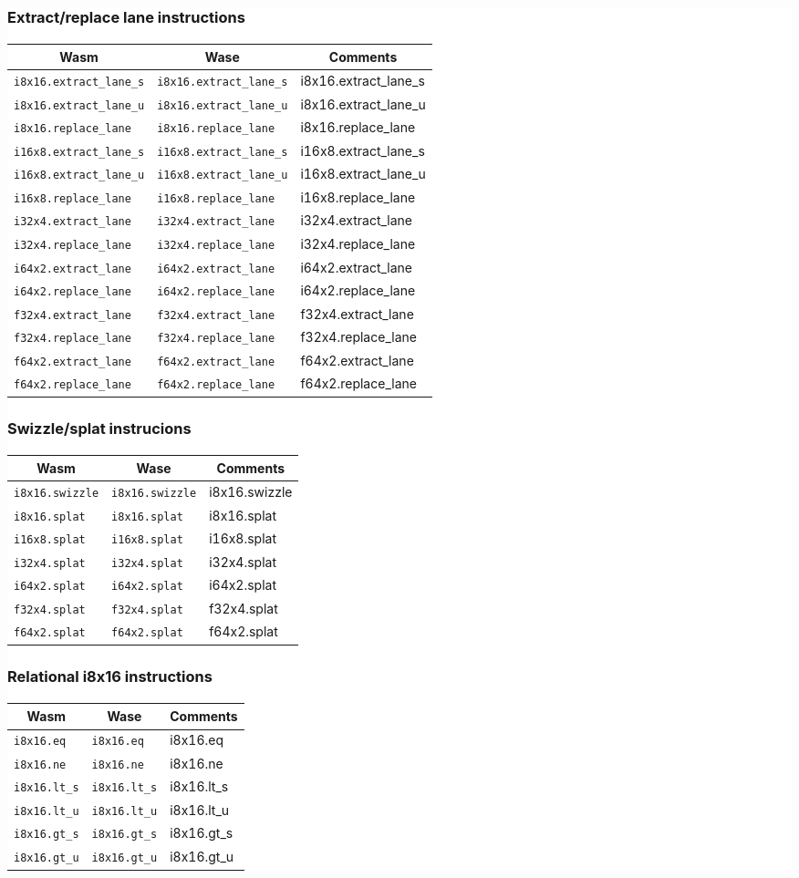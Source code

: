 ### Extract/replace lane instructions
| Wasm | Wase | Comments |
|-|-|-|
| `i8x16.extract_lane_s` | `i8x16.extract_lane_s` | i8x16.extract_lane_s
| `i8x16.extract_lane_u` | `i8x16.extract_lane_u` | i8x16.extract_lane_u
| `i8x16.replace_lane` | `i8x16.replace_lane` | i8x16.replace_lane
| `i16x8.extract_lane_s` | `i16x8.extract_lane_s` | i16x8.extract_lane_s
| `i16x8.extract_lane_u` | `i16x8.extract_lane_u` | i16x8.extract_lane_u
| `i16x8.replace_lane` | `i16x8.replace_lane` | i16x8.replace_lane
| `i32x4.extract_lane` | `i32x4.extract_lane` | i32x4.extract_lane
| `i32x4.replace_lane` | `i32x4.replace_lane` | i32x4.replace_lane
| `i64x2.extract_lane` | `i64x2.extract_lane` | i64x2.extract_lane
| `i64x2.replace_lane` | `i64x2.replace_lane` | i64x2.replace_lane
| `f32x4.extract_lane` | `f32x4.extract_lane` | f32x4.extract_lane
| `f32x4.replace_lane` | `f32x4.replace_lane` | f32x4.replace_lane
| `f64x2.extract_lane` | `f64x2.extract_lane` | f64x2.extract_lane
| `f64x2.replace_lane` | `f64x2.replace_lane` | f64x2.replace_lane

### Swizzle/splat instrucions
| Wasm | Wase | Comments |
|-|-|-|
| `i8x16.swizzle` | `i8x16.swizzle` | i8x16.swizzle
| `i8x16.splat` | `i8x16.splat` | i8x16.splat
| `i16x8.splat` | `i16x8.splat` | i16x8.splat
| `i32x4.splat` | `i32x4.splat` | i32x4.splat
| `i64x2.splat` | `i64x2.splat` | i64x2.splat
| `f32x4.splat` | `f32x4.splat` | f32x4.splat
| `f64x2.splat` | `f64x2.splat` | f64x2.splat

### Relational i8x16 instructions
| Wasm | Wase | Comments |
|-|-|-|
| `i8x16.eq` | `i8x16.eq` | i8x16.eq
| `i8x16.ne` | `i8x16.ne` | i8x16.ne
| `i8x16.lt_s` | `i8x16.lt_s` | i8x16.lt_s
| `i8x16.lt_u` | `i8x16.lt_u` | i8x16.lt_u
| `i8x16.gt_s` | `i8x16.gt_s` | i8x16.gt_s
| `i8x16.gt_u` | `i8x16.gt_u` | i8x16.gt_u